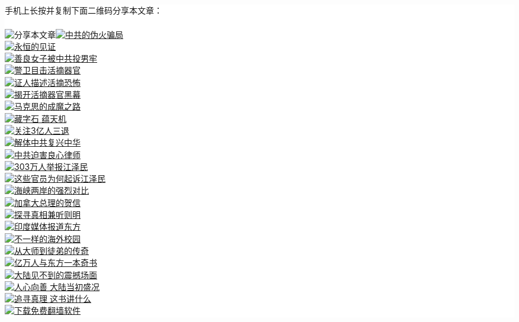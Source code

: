 ####
手机上长按并复制下面二维码分享本文章：<br><br><img src="http://d1p1.ip.zn2.us/v.php?action=qrcode&url=https://github.com/mprjd2205/djy/blob/master/gb/19/4/12/n11181859.md%231" title="分享本文章"></td><td VALIGN=TOP><a href="https://github.com/mprjd2205/djy/blob/master/gb/16/1/21/n4622075.md?dfh#1" target="_blank"><img src="https://gitlab.com/szzdlab/djy/raw/master/gb/300/wei-f1.jpg" title="中共的伪火骗局"  alt="中共的伪火骗局"></a><br><a href="https://github.com/mprjd2205/www/blob/master/README.md?dfh#9" target="_blank"><img src="https://gitlab.com/szzdlab/djy/raw/master/gb/300/yong-h.jpg" title="永恒的见证"  alt="永恒的见证"></a><br><a href="https://github.com/mprjd2205/djy/blob/master/gb/13/9/29/n3974789.md?dfh#1" target="_blank"><img src="https://gitlab.com/szzdlab/djy/raw/master/gb/300/shang-lnz.jpg" title="善良女子被中共投男牢"  alt="善良女子被中共投男牢"></a><br><a href="https://github.com/mprjd2205/djy/blob/master/gb/16/3/16/n4663449.md?dfh#1" target="_blank"><img src="https://gitlab.com/szzdlab/djy/raw/master/gb/300/huo-z3.jpg" title="警卫目击活摘器官"  alt="警卫目击活摘器官"></a><br><a href="https://github.com/mprjd2205/djy/blob/master/gb/16/8/7/n8177641.md?dfh#1" target="_blank"><img src="https://gitlab.com/szzdlab/djy/raw/master/gb/300/huo-z4.jpg" title="证人描述活摘恐怖"  alt="证人描述活摘恐怖"></a><br><a href="https://github.com/mprjd2205/djy/blob/master/gb/10/4/19/n2881569.md?dfh#1" target="_blank"><img src="https://gitlab.com/szzdlab/djy/raw/master/gb/300/huo-z1.jpg" title="揭开活摘器官黑幕"  alt="揭开活摘器官黑幕"></a><br><a href="https://github.com/mprjd2205/djy/blob/master/gb/10/11/7/n3077476.md?dfh#1" target="_blank"><img src="https://gitlab.com/szzdlab/djy/raw/master/gb/300/ma-ks.jpg" title="马克思的成魔之路"  alt="马克思的成魔之路"></a><br><a href="https://github.com/mprjd2205/djy/blob/master/gb/14/6/9/n4173977.md?dfh#1" target="_blank"><img src="https://gitlab.com/szzdlab/djy/raw/master/gb/300/chang-zs.jpg" title="藏字石 蕴天机"  alt="藏字石 蕴天机"></a><br><a href="https://github.com/mprjd2205/djy/blob/master/gb/18/5/10/n10381511.md?dfh#1" target="_blank"><img src="https://gitlab.com/szzdlab/djy/raw/master/gb/300/st1.jpg" title="关注3亿人三退"  alt="关注3亿人三退"></a><br><a href="https://github.com/mprjd2205/djy/blob/master/gb/18/3/21/n10237682.md?dfh#1" target="_blank"><img src="https://gitlab.com/szzdlab/djy/raw/master/gb/300/jie-t.jpg" title="解体中共复兴中华"  alt="解体中共复兴中华"></a><br><a href="https://github.com/mprjd2205/djy/blob/master/gb/9/2/9/n2422991.md?dfh#1" target="_blank"><img src="https://gitlab.com/szzdlab/djy/raw/master/gb/300/gao-zs.jpg" title="中共迫害良心律师"  alt="中共迫害良心律师"></a><br><a href="https://github.com/mprjd2205/djy/blob/master/gb/18/12/9/n10900044.md?dfh#1" target="_blank"><img src="https://gitlab.com/szzdlab/djy/raw/master/gb/300/sj1.jpg" title="303万人举报江泽民"  alt="303万人举报江泽民"></a><br><a href="https://github.com/mprjd2205/djy/blob/master/gb/18/8/28/n10672014.md?dfh#1" target="_blank"><img src="https://gitlab.com/szzdlab/djy/raw/master/gb/300/sj2.jpg" title="这些官员为何起诉江泽民"  alt="这些官员为何起诉江泽民"></a><br><a href="https://github.com/mprjd2205/djy/blob/master/gb/8/12/18/n2367165.md?dfh#1" target="_blank"><img src="https://gitlab.com/szzdlab/djy/raw/master/gb/300/liangan.jpg" title="海峡两岸的强烈对比"  alt="海峡两岸的强烈对比"></a><br><a href="https://github.com/mprjd2205/djy/blob/master/gb/15/5/5/n4427238.md?dfh#1" target="_blank"><img src="https://gitlab.com/szzdlab/djy/raw/master/gb/300/jia-ndzl.jpg" title="加拿大总理的贺信"  alt="加拿大总理的贺信"></a><br><a href="https://github.com/mprjd2205/djy/blob/master/gb/11/6/17/n3289382.md?dfh#1" target="_blank"><img src="https://gitlab.com/szzdlab/djy/raw/master/gb/300/xiao-wd.jpg" title="探寻真相兼听则明"  alt="探寻真相兼听则明"></a><br>
<a href="https://github.com/mprjd2205/djy/blob/master/gb/18/10/27/n10812623.md?dfh#1" target="_blank"><img src="https://gitlab.com/szzdlab/djy/raw/master/gb/300/yindu.jpg" title="印度媒体报道东方"  alt="印度媒体报道东方"></a><br><a href="https://github.com/mprjd2205/djy/blob/master/gb/18/6/9/n10469652.md?dfh#1" target="_blank"><img src="https://gitlab.com/szzdlab/djy/raw/master/gb/300/xie-j.jpg" title="不一样的海外校园"  alt="不一样的海外校园"></a><br><a href="https://github.com/mprjd2205/djy/blob/master/gb/7/4/5/n1669415.md?dfh#1" target="_blank"><img src="https://gitlab.com/szzdlab/djy/raw/master/gb/300/li-up.jpg" title="从大师到徒弟的传奇"  alt="从大师到徒弟的传奇"></a><br><a href="https://github.com/mprjd2205/djy/blob/master/gb/17/5/26/n9191512.md?dfh#1" target="_blank"><img src="https://gitlab.com/szzdlab/djy/raw/master/gb/300/zfl2.jpg" title="亿万人与东方一本奇书"  alt="亿万人与东方一本奇书"></a><br><a href="https://github.com/mprjd2205/djy/blob/master/gb/13/11/27/n4020290.md?dfh#1" target="_blank"><img src="https://gitlab.com/szzdlab/djy/raw/master/gb/300/zhen-h.jpg" title="大陆见不到的震撼场面"  alt="大陆见不到的震撼场面"></a><br><a href="https://github.com/mprjd2205/djy/blob/master/gb/15/7/17/n4482910.md?dfh#1" target="_blank"><img src="https://gitlab.com/szzdlab/djy/raw/master/gb/300/dalu-sk.jpg" title="人心向善 大陆当初盛况"  alt="人心向善 大陆当初盛况"></a><br><a href="https://github.com/mprjd2205/djy/blob/master/gb/9/10/15/n2689419.md?dfh#1" target="_blank"><img src="https://gitlab.com/szzdlab/djy/raw/master/gb/300/zfl1.jpg" title="追寻真理 这书讲什么"  alt="追寻真理 这书讲什么"></a><br><a href="https://github.com/mprjd2205/www/blob/master/README.md?dfh#1" target="_blank"><img src="https://gitlab.com/szzdlab/djy/raw/master/gb/300/fq1.jpg" title="下载免费翻墙软件"  alt="下载免费翻墙软件"></a><br></td></tr></table>
